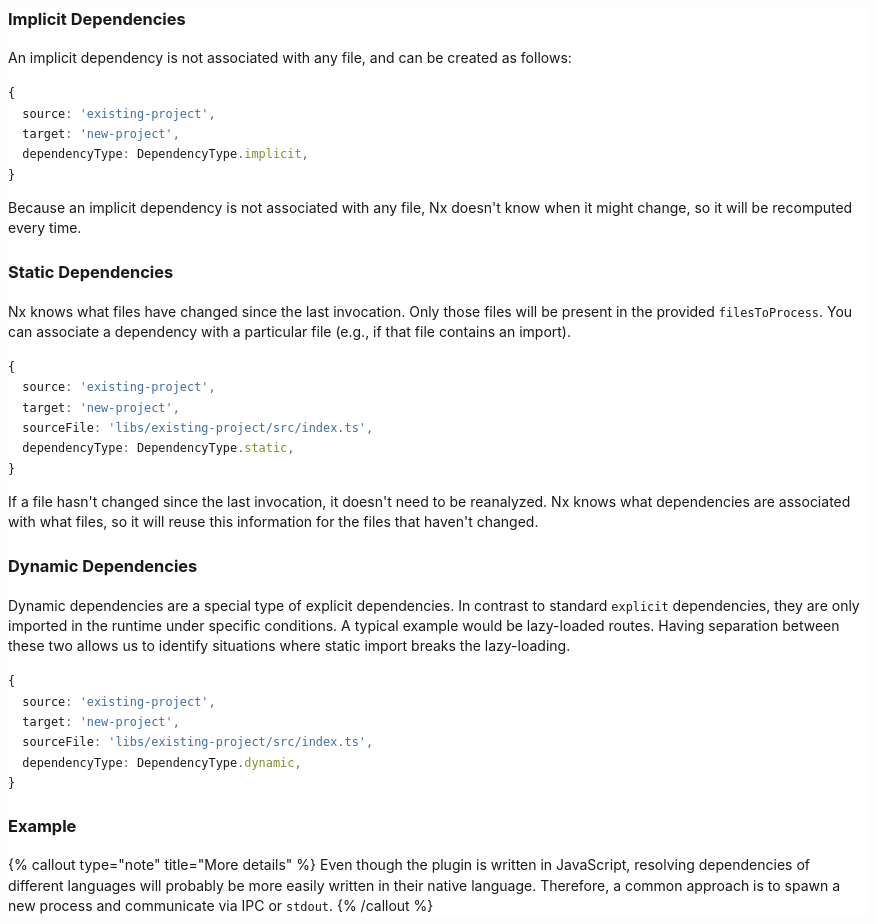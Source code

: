 ### Implicit Dependencies

An implicit dependency is not associated with any file, and can be created as follows:

```typescript
{
  source: 'existing-project',
  target: 'new-project',
  dependencyType: DependencyType.implicit,
}
```

Because an implicit dependency is not associated with any file, Nx doesn't know when it might change, so it will be recomputed every time.

### Static Dependencies

Nx knows what files have changed since the last invocation. Only those files will be present in the provided `filesToProcess`. You can associate a dependency with a particular file (e.g., if that file contains an import).

```typescript
{
  source: 'existing-project',
  target: 'new-project',
  sourceFile: 'libs/existing-project/src/index.ts',
  dependencyType: DependencyType.static,
}
```

If a file hasn't changed since the last invocation, it doesn't need to be reanalyzed. Nx knows what dependencies are associated with what files, so it will reuse this information for the files that haven't changed.

### Dynamic Dependencies

Dynamic dependencies are a special type of explicit dependencies. In contrast to standard `explicit` dependencies, they are only imported in the runtime under specific conditions.
A typical example would be lazy-loaded routes. Having separation between these two allows us to identify situations where static import breaks the lazy-loading.

```typescript
{
  source: 'existing-project',
  target: 'new-project',
  sourceFile: 'libs/existing-project/src/index.ts',
  dependencyType: DependencyType.dynamic,
}
```

### Example

{% callout type="note" title="More details" %}
Even though the plugin is written in JavaScript, resolving dependencies of different languages will probably be more easily written in their native language. Therefore, a common approach is to spawn a new process and communicate via IPC or `stdout`.
{% /callout %}
